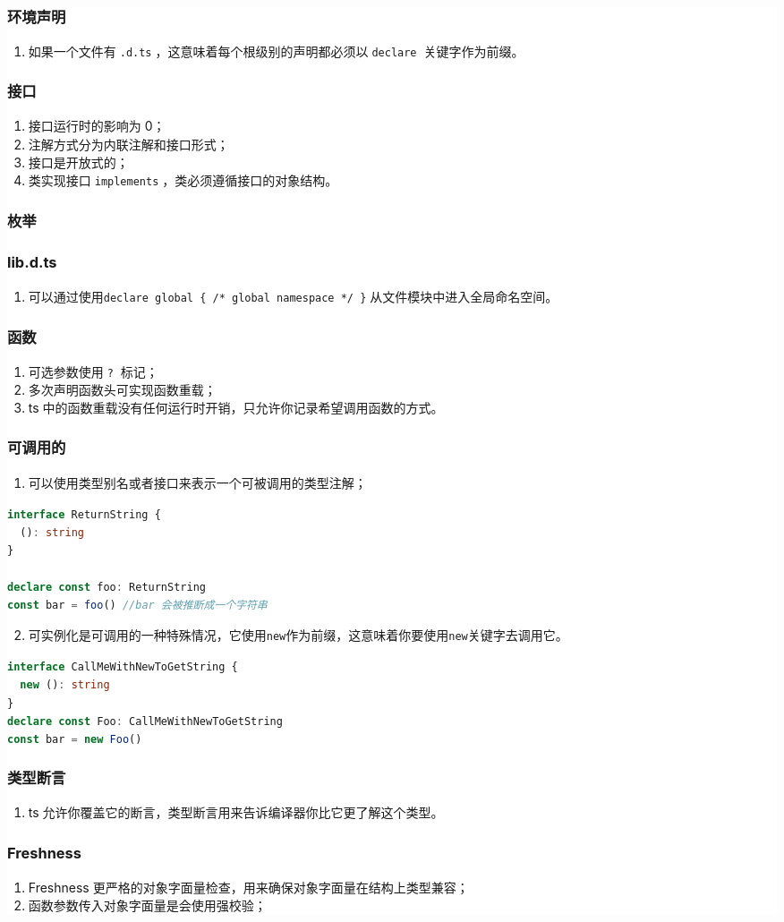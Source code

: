 ### 环境声明

1. 如果一个文件有 `.d.ts` ，这意味着每个根级别的声明都必须以 `declare`  关键字作为前缀。

### 接口

1. 接口运行时的影响为 0；
1. 注解方式分为内联注解和接口形式；
1. 接口是开放式的；
1. 类实现接口 `implements` ，类必须遵循接口的对象结构。

### 枚举

### lib.d.ts

1. 可以通过使用`declare global { /* global namespace */ }` 从文件模块中进入全局命名空间。

### 函数

1. 可选参数使用 `?`  标记；
1. 多次声明函数头可实现函数重载；
1. ts 中的函数重载没有任何运行时开销，只允许你记录希望调用函数的方式。

### 可调用的

1. 可以使用类型别名或者接口来表示一个可被调用的类型注解；

```typescript
interface ReturnString {
  (): string
}

declare const foo: ReturnString
const bar = foo() //bar 会被推断成一个字符串
```

2. 可实例化是可调用的一种特殊情况，它使用`new`作为前缀，这意味着你要使用`new`关键字去调用它。

```typescript
interface CallMeWithNewToGetString {
  new (): string
}
declare const Foo: CallMeWithNewToGetString
const bar = new Foo()
```

### 类型断言

1. ts 允许你覆盖它的断言，类型断言用来告诉编译器你比它更了解这个类型。

### Freshness

1. Freshness 更严格的对象字面量检查，用来确保对象字面量在结构上类型兼容；
1. 函数参数传入对象字面量是会使用强校验；
